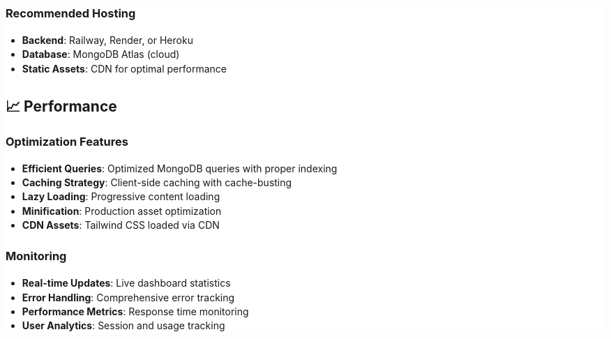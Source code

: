 ### Recommended Hosting
- **Backend**: Railway, Render, or Heroku
- **Database**: MongoDB Atlas (cloud)
- **Static Assets**: CDN for optimal performance

## 📈 Performance

### Optimization Features
- **Efficient Queries**: Optimized MongoDB queries with proper indexing
- **Caching Strategy**: Client-side caching with cache-busting
- **Lazy Loading**: Progressive content loading
- **Minification**: Production asset optimization
- **CDN Assets**: Tailwind CSS loaded via CDN

### Monitoring
- **Real-time Updates**: Live dashboard statistics
- **Error Handling**: Comprehensive error tracking
- **Performance Metrics**: Response time monitoring
- **User Analytics**: Session and usage tracking